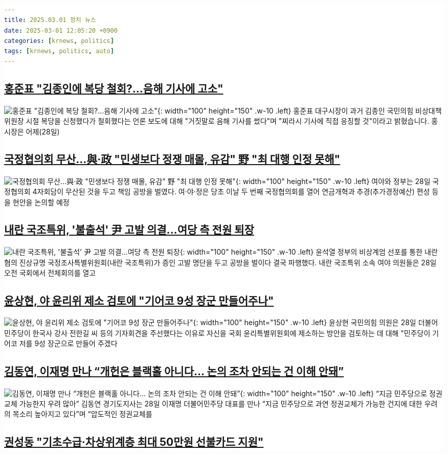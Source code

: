```yaml
---
title: 2025.03.01 정치 뉴스
date: 2025-03-01 12:05:20 +0900
categories: [krnews, politics]
tags: [krnews, politics, auto]
---
```

## [홍준표 "김종인에 복당 철회?…음해 기사에 고소"](https://n.news.naver.com/mnews/article/057/0001874247)

![홍준표 "김종인에 복당 철회?…음해 기사에 고소"](https://mimgnews.pstatic.net/image/origin/057/2025/03/01/1874247.jpg?type=nf220_150){: width="100" height="150" .w-10 .left}
홍준표 대구시장이 과거 김종인 국민의힘 비상대책위원장 시절 복당을 신청했다가 철회했다는 언론 보도에 대해 "거짓말로 음해 기사를 썼다"며 "찌라시 기사에 직접 응징할 것"이라고 밝혔습니다. 홍 시장은 어제(28일)

## [국정협의회 무산…與·政 "민생보다 정쟁 매몰, 유감" 野 "최 대행 인정 못해"](https://n.news.naver.com/mnews/article/003/0013095125)

![국정협의회 무산…與·政 "민생보다 정쟁 매몰, 유감" 野 "최 대행 인정 못해"](https://mimgnews.pstatic.net/image/origin/003/2025/02/28/13095125.jpg?type=nf220_150){: width="100" height="150" .w-10 .left}
여야와 정부는 28일 국정협의회 4자회담이 무산된 것을 두고 책임 공방을 벌였다. 여·야·정은 당초 이날 두 번째 국정협의회를 열어 연금개혁과 추경(추가경정예산) 편성 등을 현안을 논의할 예정

## [내란 국조특위, '불출석' 尹 고발 의결…여당 측 전원 퇴장](https://n.news.naver.com/mnews/article/015/0005100515)

![내란 국조특위, '불출석' 尹 고발 의결…여당 측 전원 퇴장](https://mimgnews.pstatic.net/image/origin/015/2025/02/28/5100515.jpg?type=nf220_150){: width="100" height="150" .w-10 .left}
윤석열 정부의 비상계엄 선포를 통한 내란혐의 진상규명 국정조사특별위원회(내란 국조특위)가 증인 고발 명단을 두고 공방을 벌이다 결국 파행했다. 내란 국조특위 소속 여야 의원들은 28일 오전 국회에서 전체회의를 열고

## [윤상현, 야 윤리위 제소 검토에 "기어코 9성 장군 만들어주나"](https://n.news.naver.com/mnews/article/003/0013094799)

![윤상현, 야 윤리위 제소 검토에 "기어코 9성 장군 만들어주나"](https://mimgnews.pstatic.net/image/origin/003/2025/02/28/13094799.jpg?type=nf220_150){: width="100" height="150" .w-10 .left}
윤상현 국민의힘 의원은 28일 더불어민주당이 한국사 강사 전한길 씨 등의 기자회견을 주선했다는 이유로 자신을 국회 윤리특별위원회에 제소하는 방안을 검토하는 데 대해 "민주당이 기어코 저를 9성 장군으로 만들어 주겠다

## [김동연, 이재명 만나 “개헌은 블랙홀 아니다... 논의 조차 안되는  건 이해 안돼”](https://n.news.naver.com/mnews/article/023/0003890867)

![김동연, 이재명 만나 “개헌은 블랙홀 아니다... 논의 조차 안되는  건 이해 안돼”](https://mimgnews.pstatic.net/image/origin/023/2025/02/28/3890867.jpg?type=nf220_150){: width="100" height="150" .w-10 .left}
“지금 민주당으로 정권교체 가능한지 우려 많아” 김동연 경기도지사는 28일 이재명 더불어민주당 대표를 만나 “지금 민주당으로 과연 정권교체가 가능한 건지에 대한 우려의 목소리 높아지고 있다”며 “압도적인 정권교체를

## [권성동 "기초수급·차상위계층 최대 50만원 선불카드 지원"](https://n.news.naver.com/mnews/article/087/0001101321)
